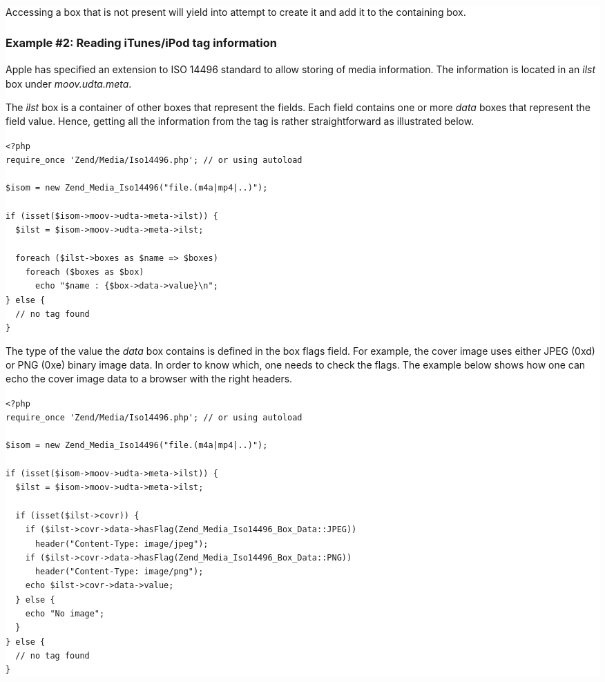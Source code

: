 Accessing a box that is not present will yield into attempt to create it and add it to the containing box.

### Example #2: Reading iTunes/iPod tag information ###
Apple has specified an extension to ISO 14496 standard to allow storing of media information. The information is located in an _ilst_ box under _moov.udta.meta_.

The _ilst_ box is a container of other boxes that represent the fields. Each field contains one or more _data_ boxes that represent the field value. Hence, getting all the information from the tag is rather straightforward as illustrated below.

```
<?php
require_once 'Zend/Media/Iso14496.php'; // or using autoload

$isom = new Zend_Media_Iso14496("file.(m4a|mp4|..)");

if (isset($isom->moov->udta->meta->ilst)) {
  $ilst = $isom->moov->udta->meta->ilst;
  
  foreach ($ilst->boxes as $name => $boxes)
    foreach ($boxes as $box)
      echo "$name : {$box->data->value}\n";
} else {
  // no tag found
}
```

The type of the value the _data_ box contains is defined in the box flags field. For example, the cover image uses either JPEG (0xd) or PNG (0xe) binary image data. In order to know which, one needs to check the flags. The example below shows how one can echo the cover image data to a browser with the right headers.

```
<?php
require_once 'Zend/Media/Iso14496.php'; // or using autoload

$isom = new Zend_Media_Iso14496("file.(m4a|mp4|..)");

if (isset($isom->moov->udta->meta->ilst)) {
  $ilst = $isom->moov->udta->meta->ilst;
  
  if (isset($ilst->covr)) {
    if ($ilst->covr->data->hasFlag(Zend_Media_Iso14496_Box_Data::JPEG))
      header("Content-Type: image/jpeg");
    if ($ilst->covr->data->hasFlag(Zend_Media_Iso14496_Box_Data::PNG))
      header("Content-Type: image/png");
    echo $ilst->covr->data->value;
  } else {
    echo "No image";
  }
} else {
  // no tag found
}
```
